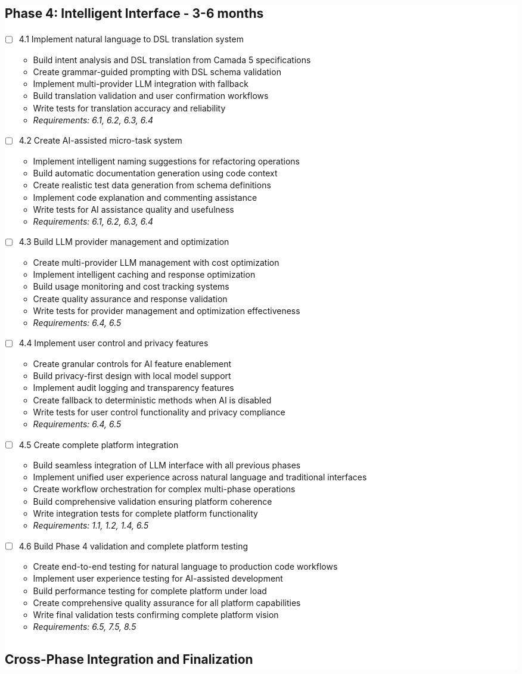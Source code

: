 ## Phase 4: Intelligent Interface - 3-6 months

- [ ] 4.1 Implement natural language to DSL translation system
  - Build intent analysis and DSL translation from Camada 5 specifications
  - Create grammar-guided prompting with DSL schema validation
  - Implement multi-provider LLM integration with fallback
  - Build translation validation and user confirmation workflows
  - Write tests for translation accuracy and reliability
  - _Requirements: 6.1, 6.2, 6.3, 6.4_

- [ ] 4.2 Create AI-assisted micro-task system
  - Implement intelligent naming suggestions for refactoring operations
  - Build automatic documentation generation using code context
  - Create realistic test data generation from schema definitions
  - Implement code explanation and commenting assistance
  - Write tests for AI assistance quality and usefulness
  - _Requirements: 6.1, 6.2, 6.3, 6.4_

- [ ] 4.3 Build LLM provider management and optimization
  - Create multi-provider LLM management with cost optimization
  - Implement intelligent caching and response optimization
  - Build usage monitoring and cost tracking systems
  - Create quality assurance and response validation
  - Write tests for provider management and optimization effectiveness
  - _Requirements: 6.4, 6.5_

- [ ] 4.4 Implement user control and privacy features
  - Create granular controls for AI feature enablement
  - Build privacy-first design with local model support
  - Implement audit logging and transparency features
  - Create fallback to deterministic methods when AI is disabled
  - Write tests for user control functionality and privacy compliance
  - _Requirements: 6.4, 6.5_

- [ ] 4.5 Create complete platform integration
  - Build seamless integration of LLM interface with all previous phases
  - Implement unified user experience across natural language and traditional interfaces
  - Create workflow orchestration for complex multi-phase operations
  - Build comprehensive validation ensuring platform coherence
  - Write integration tests for complete platform functionality
  - _Requirements: 1.1, 1.2, 1.4, 6.5_

- [ ] 4.6 Build Phase 4 validation and complete platform testing
  - Create end-to-end testing for natural language to production code workflows
  - Implement user experience testing for AI-assisted development
  - Build performance testing for complete platform under load
  - Create comprehensive quality assurance for all platform capabilities
  - Write final validation tests confirming complete platform vision
  - _Requirements: 6.5, 7.5, 8.5_

## Cross-Phase Integration and Finalization
